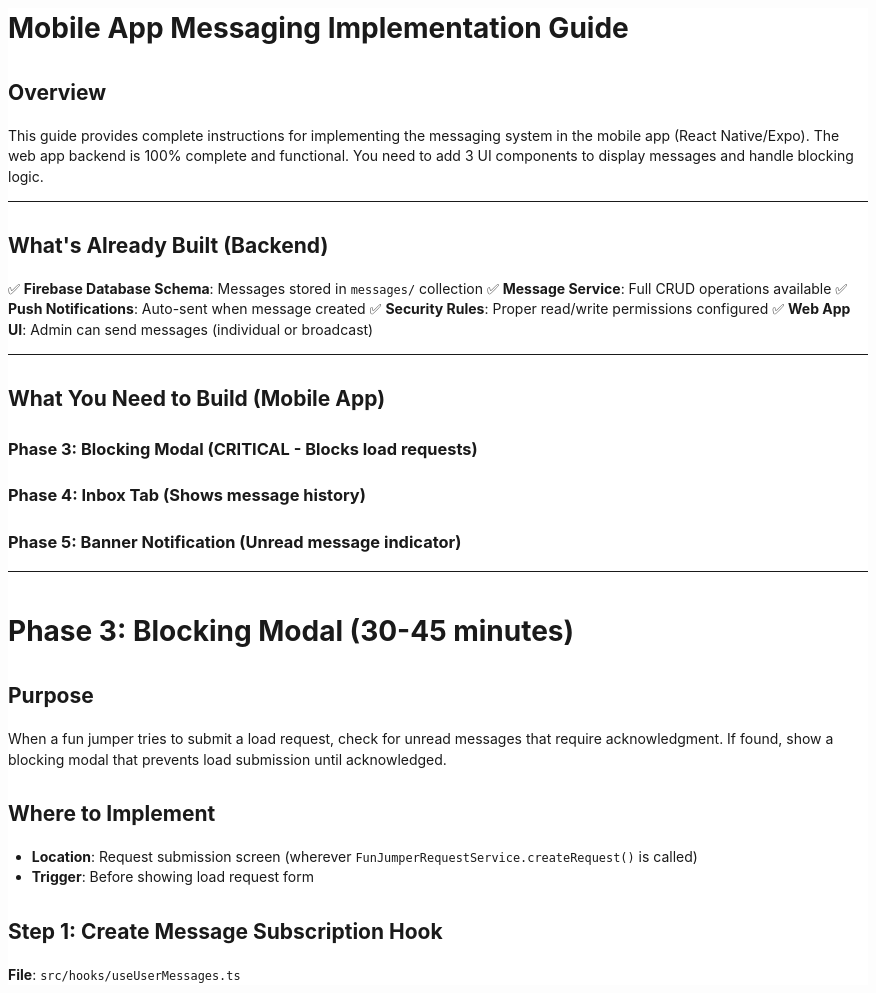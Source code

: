 # Mobile App Messaging Implementation Guide

## Overview

This guide provides complete instructions for implementing the messaging system in the mobile app (React Native/Expo). The web app backend is 100% complete and functional. You need to add 3 UI components to display messages and handle blocking logic.

---

## What's Already Built (Backend)

✅ **Firebase Database Schema**: Messages stored in `messages/` collection
✅ **Message Service**: Full CRUD operations available
✅ **Push Notifications**: Auto-sent when message created
✅ **Security Rules**: Proper read/write permissions configured
✅ **Web App UI**: Admin can send messages (individual or broadcast)

---

## What You Need to Build (Mobile App)

### **Phase 3: Blocking Modal** (CRITICAL - Blocks load requests)
### **Phase 4: Inbox Tab** (Shows message history)
### **Phase 5: Banner Notification** (Unread message indicator)

---

# Phase 3: Blocking Modal (30-45 minutes)

## Purpose
When a fun jumper tries to submit a load request, check for unread messages that require acknowledgment. If found, show a blocking modal that prevents load submission until acknowledged.

## Where to Implement
- **Location**: Request submission screen (wherever `FunJumperRequestService.createRequest()` is called)
- **Trigger**: Before showing load request form

## Step 1: Create Message Subscription Hook

**File**: `src/hooks/useUserMessages.ts`
